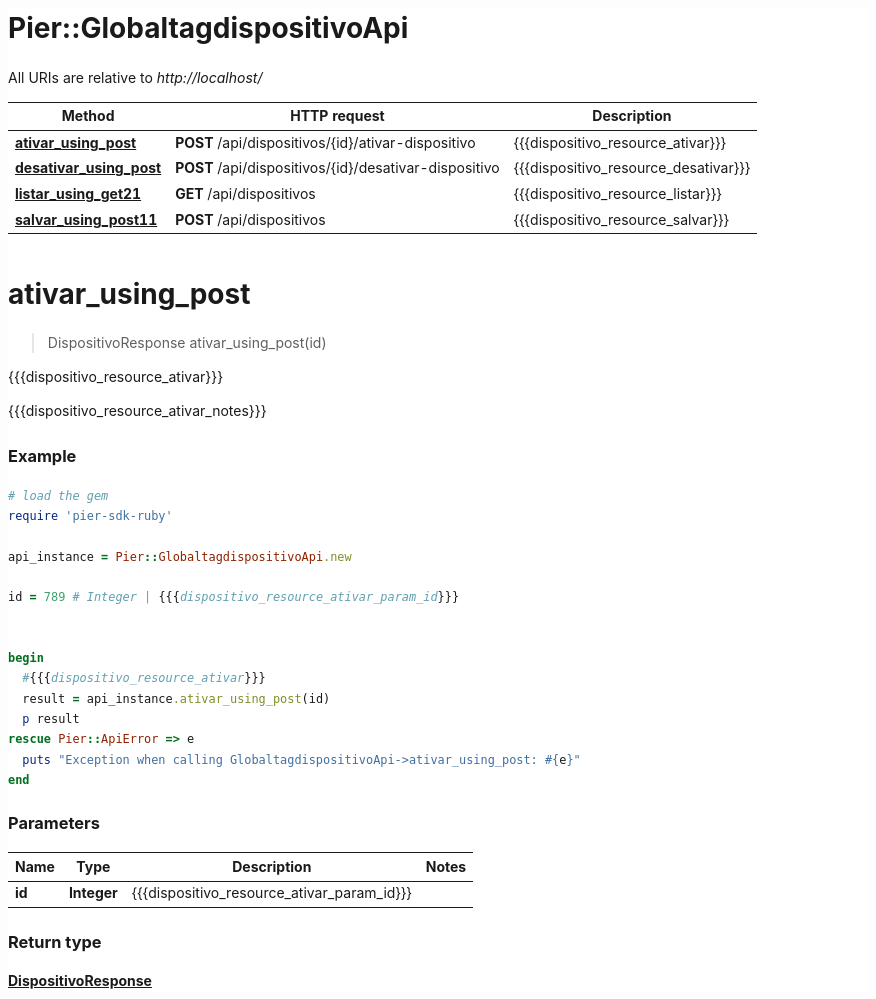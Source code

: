# Pier::GlobaltagdispositivoApi

All URIs are relative to *http://localhost/*

Method | HTTP request | Description
------------- | ------------- | -------------
[**ativar_using_post**](GlobaltagdispositivoApi.md#ativar_using_post) | **POST** /api/dispositivos/{id}/ativar-dispositivo | {{{dispositivo_resource_ativar}}}
[**desativar_using_post**](GlobaltagdispositivoApi.md#desativar_using_post) | **POST** /api/dispositivos/{id}/desativar-dispositivo | {{{dispositivo_resource_desativar}}}
[**listar_using_get21**](GlobaltagdispositivoApi.md#listar_using_get21) | **GET** /api/dispositivos | {{{dispositivo_resource_listar}}}
[**salvar_using_post11**](GlobaltagdispositivoApi.md#salvar_using_post11) | **POST** /api/dispositivos | {{{dispositivo_resource_salvar}}}


# **ativar_using_post**
> DispositivoResponse ativar_using_post(id)

{{{dispositivo_resource_ativar}}}

{{{dispositivo_resource_ativar_notes}}}

### Example
```ruby
# load the gem
require 'pier-sdk-ruby'

api_instance = Pier::GlobaltagdispositivoApi.new

id = 789 # Integer | {{{dispositivo_resource_ativar_param_id}}}


begin
  #{{{dispositivo_resource_ativar}}}
  result = api_instance.ativar_using_post(id)
  p result
rescue Pier::ApiError => e
  puts "Exception when calling GlobaltagdispositivoApi->ativar_using_post: #{e}"
end
```

### Parameters

Name | Type | Description  | Notes
------------- | ------------- | ------------- | -------------
 **id** | **Integer**| {{{dispositivo_resource_ativar_param_id}}} | 

### Return type

[**DispositivoResponse**](DispositivoResponse.md)
